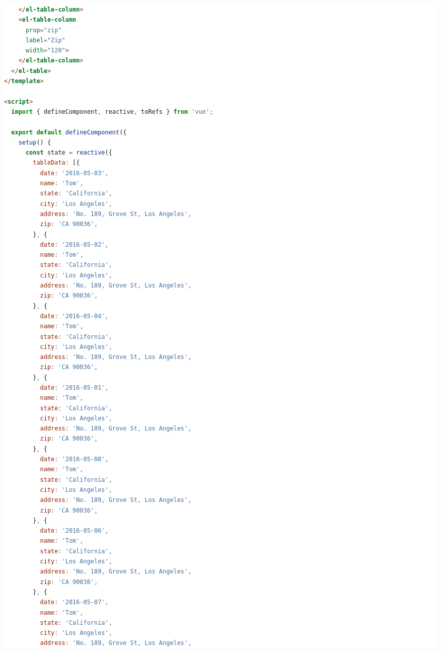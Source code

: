 ```html
    </el-table-column>
    <el-table-column
      prop="zip"
      label="Zip"
      width="120">
    </el-table-column>
  </el-table>
</template>

<script>
  import { defineComponent, reactive, toRefs } from 'vue';

  export default defineComponent({
    setup() {
      const state = reactive({
        tableData: [{
          date: '2016-05-03',
          name: 'Tom',
          state: 'California',
          city: 'Los Angeles',
          address: 'No. 189, Grove St, Los Angeles',
          zip: 'CA 90036',
        }, {
          date: '2016-05-02',
          name: 'Tom',
          state: 'California',
          city: 'Los Angeles',
          address: 'No. 189, Grove St, Los Angeles',
          zip: 'CA 90036',
        }, {
          date: '2016-05-04',
          name: 'Tom',
          state: 'California',
          city: 'Los Angeles',
          address: 'No. 189, Grove St, Los Angeles',
          zip: 'CA 90036',
        }, {
          date: '2016-05-01',
          name: 'Tom',
          state: 'California',
          city: 'Los Angeles',
          address: 'No. 189, Grove St, Los Angeles',
          zip: 'CA 90036',
        }, {
          date: '2016-05-08',
          name: 'Tom',
          state: 'California',
          city: 'Los Angeles',
          address: 'No. 189, Grove St, Los Angeles',
          zip: 'CA 90036',
        }, {
          date: '2016-05-06',
          name: 'Tom',
          state: 'California',
          city: 'Los Angeles',
          address: 'No. 189, Grove St, Los Angeles',
          zip: 'CA 90036',
        }, {
          date: '2016-05-07',
          name: 'Tom',
          state: 'California',
          city: 'Los Angeles',
          address: 'No. 189, Grove St, Los Angeles',
```